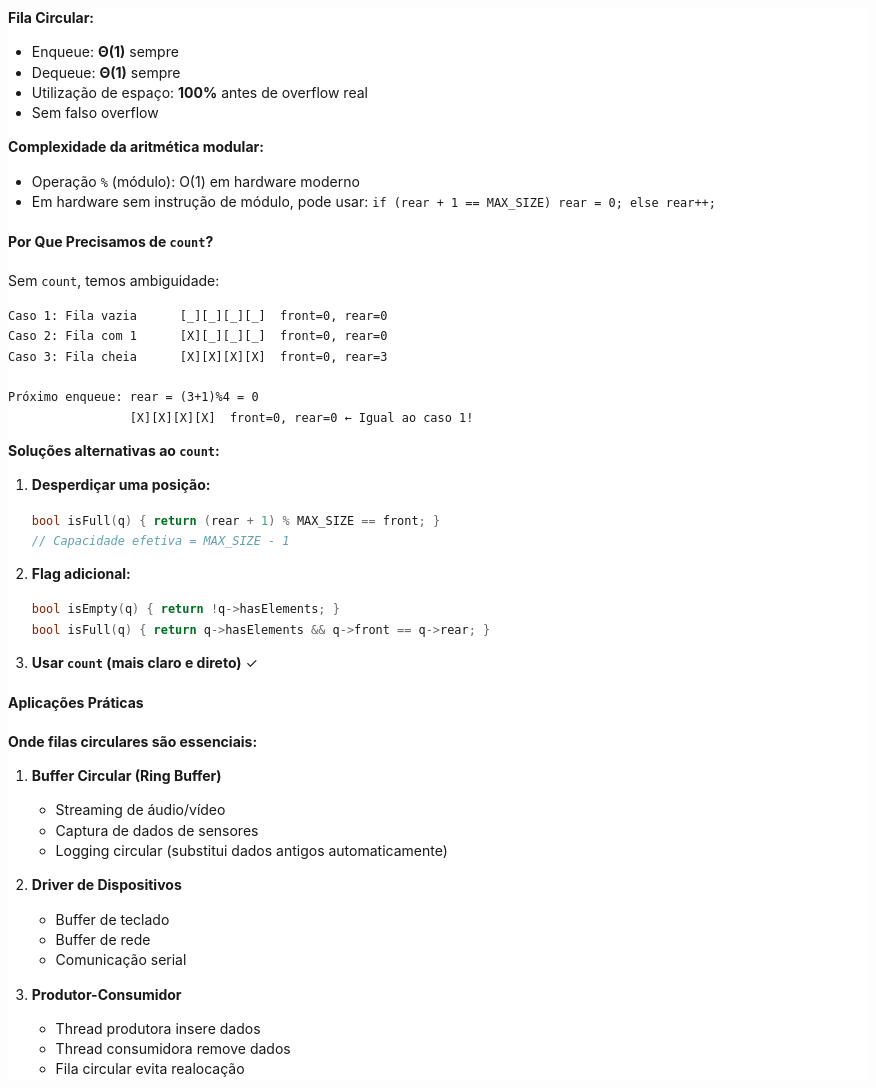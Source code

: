 **Fila Circular:**
- Enqueue: **Θ(1)** sempre
- Dequeue: **Θ(1)** sempre
- Utilização de espaço: **100%** antes de overflow real
- Sem falso overflow

**Complexidade da aritmética modular:**
- Operação `%` (módulo): O(1) em hardware moderno
- Em hardware sem instrução de módulo, pode usar: `if (rear + 1 == MAX_SIZE) rear = 0; else rear++;`

#### Por Que Precisamos de `count`?

Sem `count`, temos ambiguidade:

```
Caso 1: Fila vazia      [_][_][_][_]  front=0, rear=0
Caso 2: Fila com 1      [X][_][_][_]  front=0, rear=0
Caso 3: Fila cheia      [X][X][X][X]  front=0, rear=3

Próximo enqueue: rear = (3+1)%4 = 0
                 [X][X][X][X]  front=0, rear=0 ← Igual ao caso 1!
```

**Soluções alternativas ao `count`:**

1. **Desperdiçar uma posição:**
   ```c
   bool isFull(q) { return (rear + 1) % MAX_SIZE == front; }
   // Capacidade efetiva = MAX_SIZE - 1
   ```

2. **Flag adicional:**
   ```c
   bool isEmpty(q) { return !q->hasElements; }
   bool isFull(q) { return q->hasElements && q->front == q->rear; }
   ```

3. **Usar `count` (mais claro e direto)** ✓

#### Aplicações Práticas

**Onde filas circulares são essenciais:**

1. **Buffer Circular (Ring Buffer)**
   - Streaming de áudio/vídeo
   - Captura de dados de sensores
   - Logging circular (substitui dados antigos automaticamente)

2. **Driver de Dispositivos**
   - Buffer de teclado
   - Buffer de rede
   - Comunicação serial

3. **Produtor-Consumidor**
   - Thread produtora insere dados
   - Thread consumidora remove dados
   - Fila circular evita realocação
